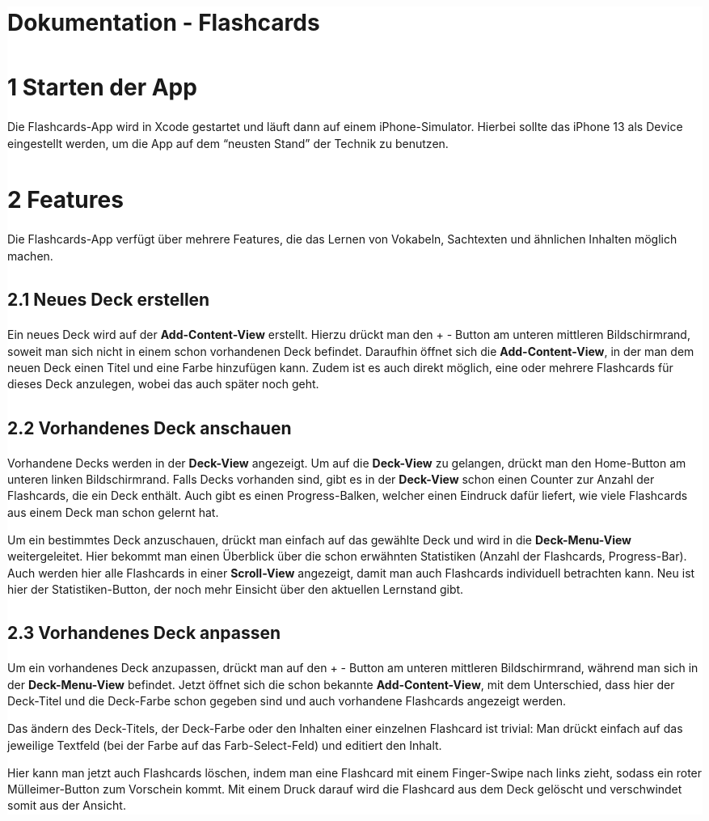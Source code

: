 # Dokumentation - Flashcards

# 1 Starten der App

Die Flashcards-App wird in Xcode gestartet und läuft dann auf einem iPhone-Simulator. Hierbei sollte das iPhone 13 als Device eingestellt werden, um die App auf dem “neusten Stand” der Technik zu benutzen.

# 2 Features

Die Flashcards-App verfügt über mehrere Features, die das Lernen von Vokabeln, Sachtexten und ähnlichen Inhalten möglich machen.

## 2.1 Neues Deck erstellen

Ein neues Deck wird auf der **Add-Content-View** erstellt. Hierzu drückt man den + - Button am unteren mittleren Bildschirmrand, soweit man sich nicht in einem schon vorhandenen Deck befindet. Daraufhin öffnet sich die **Add-Content-View**, in der man dem neuen Deck einen Titel und eine Farbe hinzufügen kann. Zudem ist es auch direkt möglich, eine oder mehrere Flashcards für dieses Deck anzulegen, wobei das auch später noch geht.

## 2.2 Vorhandenes Deck anschauen

Vorhandene Decks werden in der **Deck-View** angezeigt. Um auf die **Deck-View** zu gelangen, drückt man den Home-Button am unteren linken Bildschirmrand. Falls Decks vorhanden sind, gibt es in der **Deck-View** schon einen Counter zur Anzahl der Flashcards, die ein Deck enthält. Auch gibt es einen Progress-Balken, welcher einen Eindruck dafür liefert, wie viele Flashcards aus einem Deck man schon gelernt hat. 

Um ein bestimmtes Deck anzuschauen, drückt man einfach auf das gewählte Deck und wird in die **Deck-Menu-View** weitergeleitet. Hier bekommt man einen Überblick über die schon erwähnten Statistiken (Anzahl der Flashcards, Progress-Bar). Auch werden hier alle Flashcards in einer **Scroll-View** angezeigt, damit man auch Flashcards individuell betrachten kann. Neu ist hier der Statistiken-Button, der noch mehr Einsicht über den aktuellen Lernstand gibt.

## 2.3 Vorhandenes Deck anpassen

Um ein vorhandenes Deck anzupassen, drückt man auf den + - Button am unteren mittleren Bildschirmrand, während man sich in der **Deck-Menu-View** befindet. Jetzt öffnet sich die schon bekannte **Add-Content-View**, mit dem Unterschied, dass hier der Deck-Titel und die Deck-Farbe schon gegeben sind und auch vorhandene Flashcards angezeigt werden. 

Das ändern des Deck-Titels, der Deck-Farbe oder den Inhalten einer einzelnen Flashcard ist trivial: Man drückt einfach auf das jeweilige Textfeld (bei der Farbe auf das Farb-Select-Feld) und editiert den Inhalt.

Hier kann man jetzt auch Flashcards löschen, indem man eine Flashcard mit einem Finger-Swipe nach links zieht, sodass ein roter Mülleimer-Button zum Vorschein kommt. Mit einem Druck darauf wird die Flashcard aus dem Deck gelöscht und verschwindet somit aus der Ansicht.
